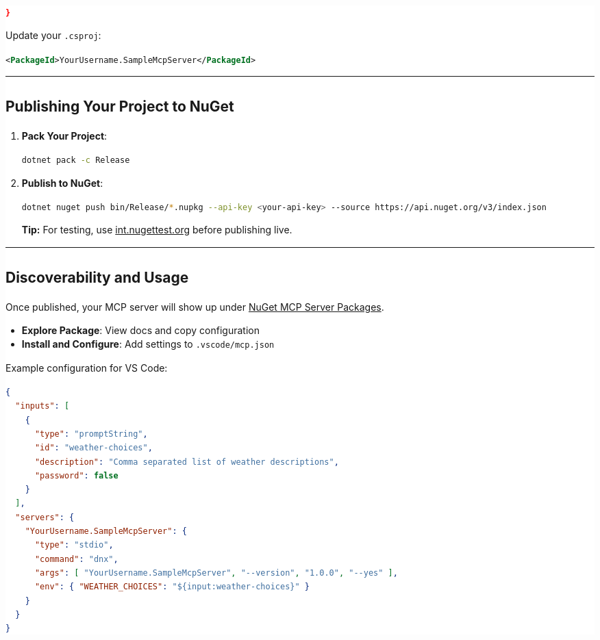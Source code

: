 ```json
}
```

Update your `.csproj`:

```xml
<PackageId>YourUsername.SampleMcpServer</PackageId>
```

---

## Publishing Your Project to NuGet

1. **Pack Your Project**:

   ```bash
   dotnet pack -c Release
   ```

2. **Publish to NuGet**:

   ```bash
   dotnet nuget push bin/Release/*.nupkg --api-key <your-api-key> --source https://api.nuget.org/v3/index.json
   ```

   **Tip:** For testing, use [int.nugettest.org](https://int.nugettest.org) before publishing live.

---

## Discoverability and Usage

Once published, your MCP server will show up under [NuGet MCP Server Packages](https://www.nuget.org/packages?packagetype=mcpserver).

- **Explore Package**: View docs and copy configuration
- **Install and Configure**: Add settings to `.vscode/mcp.json`

Example configuration for VS Code:

```json
{
  "inputs": [
    {
      "type": "promptString",
      "id": "weather-choices",
      "description": "Comma separated list of weather descriptions",
      "password": false
    }
  ],
  "servers": {
    "YourUsername.SampleMcpServer": {
      "type": "stdio",
      "command": "dnx",
      "args": [ "YourUsername.SampleMcpServer", "--version", "1.0.0", "--yes" ],
      "env": { "WEATHER_CHOICES": "${input:weather-choices}" }
    }
  }
}
```
